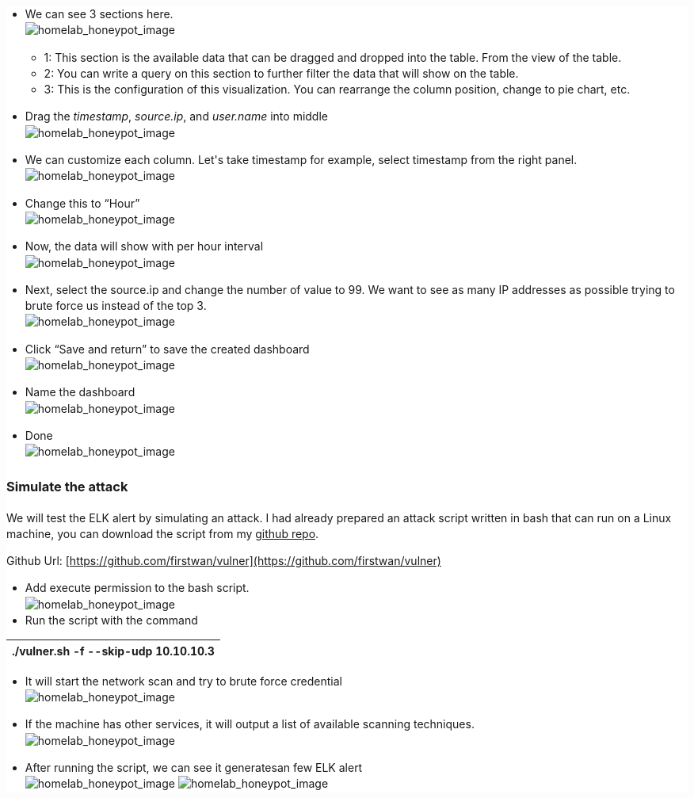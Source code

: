 * We can see 3 sections here.  
  ![homelab_honeypot_image](/blogs/homelab_honeypot/dashboard_5.png)  
  * 1: This section is the available data that can be dragged and dropped into the table. From the view of the table.  
  * 2: You can write a query on this section to further filter the data that will show on the table.  
  * 3: This is the configuration of this visualization. You can rearrange the column position, change to pie chart, etc.  
* Drag the *timestamp*, *source.ip*, and *user.name* into middle  
  ![homelab_honeypot_image](/blogs/homelab_honeypot/dashboard_6.png)  
* We can customize each column. Let's take timestamp for example, select timestamp from the right panel.  
  ![homelab_honeypot_image](/blogs/homelab_honeypot/dashboard_7.png)  
* Change this to “Hour”  
  ![homelab_honeypot_image](/blogs/homelab_honeypot/dashboard_8.png)

* Now, the data will show with per hour interval  
  ![homelab_honeypot_image](/blogs/homelab_honeypot/dashboard_9.png)

* Next, select the source.ip and change the number of value to 99\. We want to see as many IP addresses as possible trying to brute force us instead of the top 3\.  
  ![homelab_honeypot_image](/blogs/homelab_honeypot/dashboard_10.png)

* Click “Save and return” to save the created dashboard  
  ![homelab_honeypot_image](/blogs/homelab_honeypot/dashboard_11.png)

* Name the dashboard  
  ![homelab_honeypot_image](/blogs/homelab_honeypot/dashboard_12.png)  
* Done  
  ![homelab_honeypot_image](/blogs/homelab_honeypot/dashboard_13.png)

### Simulate the attack

We will test the ELK alert by simulating an attack. I had already prepared an attack script written in bash that can run on a Linux machine, you can download the script from my [github repo](https://github.com/firstwan/vulner). 

Github Url: [https://github.com/firstwan/vulner](https://github.com/firstwan/vulner)

* Add execute permission to the bash script.  
  ![homelab_honeypot_image](/blogs/homelab_honeypot/attack_1.png)  
* Run the script with the command

| ./vulner.sh \-f \--skip-udp 10.10.10.3 |
| :------------------------------------- |

* It will start the network scan and try to brute force credential  
  ![homelab_honeypot_image](/blogs/homelab_honeypot/attack_2.png)

* If the machine has other services, it will output a list of available scanning techniques.  
  ![homelab_honeypot_image](/blogs/homelab_honeypot/attack_3.png)  
* After running the script, we can see it generatesan few ELK alert  
  ![homelab_honeypot_image](/blogs/homelab_honeypot/attack_4.png)
  ![homelab_honeypot_image](/blogs/homelab_honeypot/attack_5.png)
